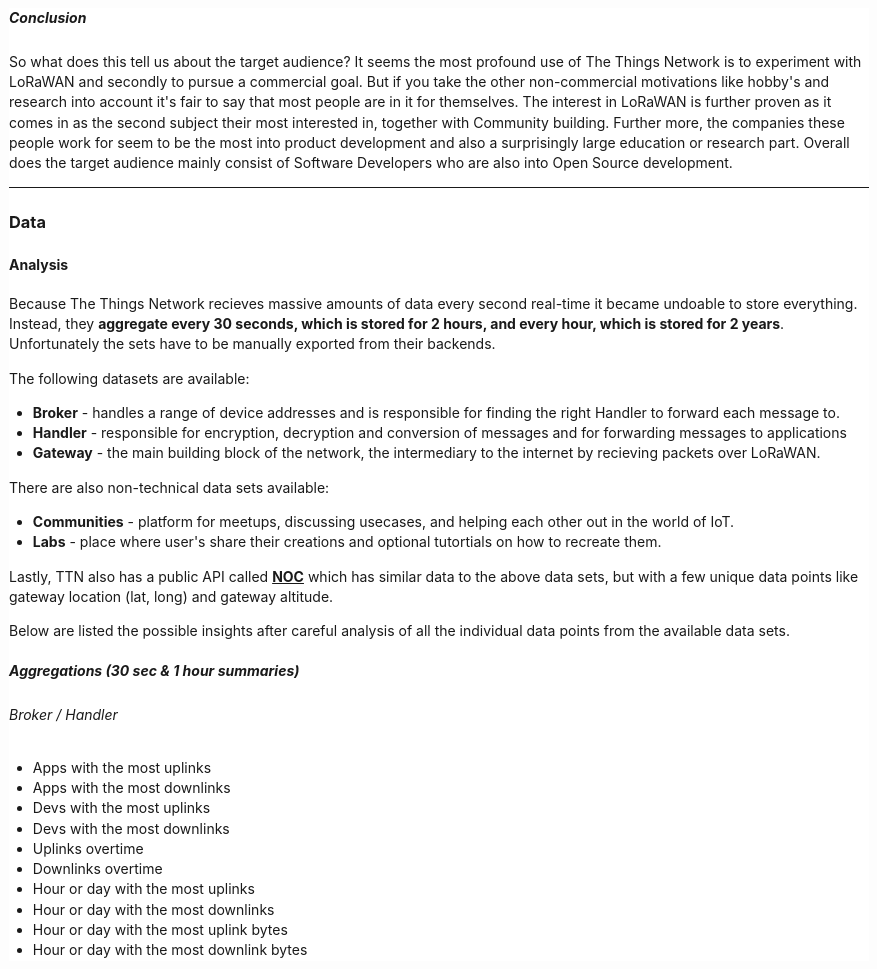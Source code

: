 ##### Conclusion
So what does this tell us about the target audience? It seems the most profound use of The Things Network is to experiment with LoRaWAN and secondly to pursue a commercial goal. But if you take the other non-commercial motivations like hobby's and research into account it's fair to say that most people are in it for themselves. The interest in LoRaWAN is further proven as it comes in as the second subject their most interested in, together with Community building. Further more, the companies these people work for seem to be the most into product development and also a surprisingly large education or research part. Overall does the target audience mainly consist of Software Developers who are also into Open Source development.

---

### Data

#### Analysis
Because The Things Network recieves massive amounts of data every second real-time it became undoable to store everything. Instead, they **aggregate every 30 seconds, which is stored for 2 hours, and every hour, which is stored for 2 years**. Unfortunately the sets have to be manually exported from their backends.

The following datasets are available:

- **Broker** - handles a range of device addresses and is responsible for finding the right Handler to forward each message to.
- **Handler** - responsible for encryption, decryption and conversion of messages and for forwarding messages to applications
- **Gateway** - the main building block of the network, the intermediary to the internet by recieving packets over LoRaWAN.

There are also non-technical data sets available:

- **Communities** - platform for meetups, discussing usecases, and helping each other out in the world of IoT.
- **Labs** - place where user's share their creations and optional tutortials on how to recreate them.

Lastly, TTN also has a public API called **[NOC](http://noc.thethingsnetwork.org:8085/api/v2/gateways)** which has similar data to the above data sets, but with a few unique data points like gateway location (lat, long) and gateway altitude.

Below are listed the possible insights after careful analysis of all the individual data points from the available data sets.

##### Aggregations (30 sec & 1 hour summaries)
###### Broker / Handler	

* Apps with the most uplinks
* Apps with the most downlinks
* Devs with the most uplinks
* Devs with the most downlinks
* Uplinks overtime
* Downlinks overtime
* Hour or day with the most uplinks
* Hour or day with the most downlinks
* Hour or day with the most uplink bytes
* Hour or day with the most downlink bytes
